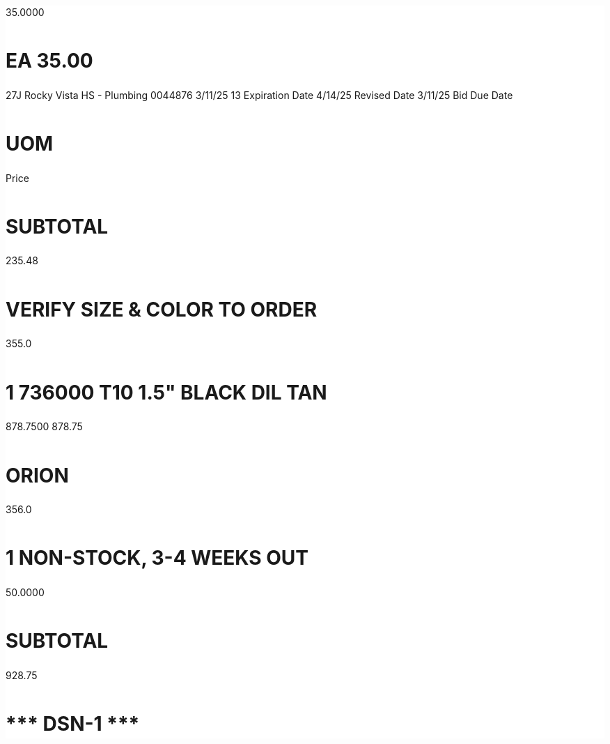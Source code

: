 35.0000

# EA       35.00

27J Rocky Vista HS - Plumbing
0044876
3/11/25
13
Expiration Date
4/14/25
Revised Date
3/11/25
Bid Due Date

# UOM

Price

# SUBTOTAL

235.48

# VERIFY SIZE & COLOR TO ORDER

355.0

# 1 736000 T10 1.5" BLACK DIL TAN

878.7500
878.75

# ORION

356.0

# 1 NON-STOCK, 3-4 WEEKS OUT

50.0000

# SUBTOTAL

928.75

# *** DSN-1 ***
